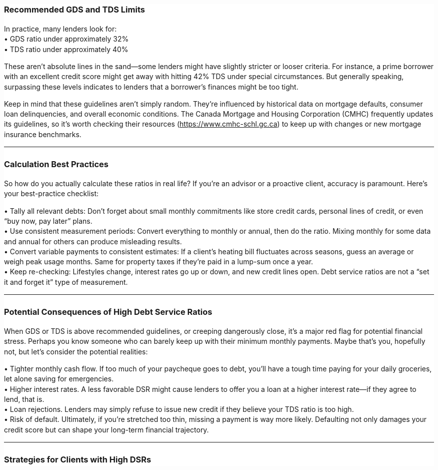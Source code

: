 ### Recommended GDS and TDS Limits

In practice, many lenders look for:  
• GDS ratio under approximately 32%  
• TDS ratio under approximately 40%  

These aren’t absolute lines in the sand—some lenders might have slightly stricter or looser criteria. For instance, a prime borrower with an excellent credit score might get away with hitting 42% TDS under special circumstances. But generally speaking, surpassing these levels indicates to lenders that a borrower’s finances might be too tight.

Keep in mind that these guidelines aren’t simply random. They’re influenced by historical data on mortgage defaults, consumer loan delinquencies, and overall economic conditions. The Canada Mortgage and Housing Corporation (CMHC) frequently updates its guidelines, so it’s worth checking their resources (https://www.cmhc-schl.gc.ca) to keep up with changes or new mortgage insurance benchmarks.

---
  
### Calculation Best Practices

So how do you actually calculate these ratios in real life? If you’re an advisor or a proactive client, accuracy is paramount. Here’s your best-practice checklist:

• Tally all relevant debts: Don’t forget about small monthly commitments like store credit cards, personal lines of credit, or even “buy now, pay later” plans.  
• Use consistent measurement periods: Convert everything to monthly or annual, then do the ratio. Mixing monthly for some data and annual for others can produce misleading results.  
• Convert variable payments to consistent estimates: If a client’s heating bill fluctuates across seasons, guess an average or weigh peak usage months. Same for property taxes if they’re paid in a lump-sum once a year.  
• Keep re-checking: Lifestyles change, interest rates go up or down, and new credit lines open. Debt service ratios are not a “set it and forget it” type of measurement.

---

### Potential Consequences of High Debt Service Ratios

When GDS or TDS is above recommended guidelines, or creeping dangerously close, it’s a major red flag for potential financial stress. Perhaps you know someone who can barely keep up with their minimum monthly payments. Maybe that’s you, hopefully not, but let’s consider the potential realities:

• Tighter monthly cash flow. If too much of your paycheque goes to debt, you’ll have a tough time paying for your daily groceries, let alone saving for emergencies.  
• Higher interest rates. A less favorable DSR might cause lenders to offer you a loan at a higher interest rate—if they agree to lend, that is.  
• Loan rejections. Lenders may simply refuse to issue new credit if they believe your TDS ratio is too high.  
• Risk of default. Ultimately, if you’re stretched too thin, missing a payment is way more likely. Defaulting not only damages your credit score but can shape your long-term financial trajectory.

---

### Strategies for Clients with High DSRs
